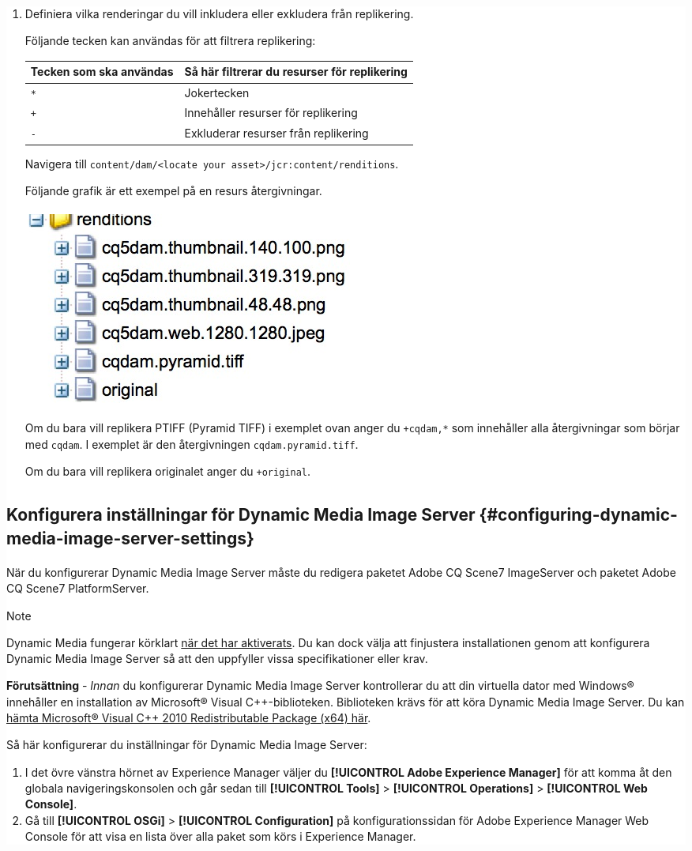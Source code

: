 1. Definiera vilka renderingar du vill inkludera eller exkludera från replikering.

   Följande tecken kan användas för att filtrera replikering:

   | Tecken som ska användas | Så här filtrerar du resurser för replikering |
   | --- | --- |
   | `*` | Jokertecken |
   | `+` | Innehåller resurser för replikering |
   | `-` | Exkluderar resurser från replikering |

   Navigera till `content/dam/<locate your asset>/jcr:content/renditions`.

   Följande grafik är ett exempel på en resurs återgivningar.

   ![chlimage_1-513](assets/chlimage_1-4.png)

   Om du bara vill replikera PTIFF (Pyramid TIFF) i exemplet ovan anger du `+cqdam,*` som innehåller alla återgivningar som börjar med `cqdam`. I exemplet är den återgivningen `cqdam.pyramid.tiff`.

   Om du bara vill replikera originalet anger du `+original`.

## Konfigurera inställningar för Dynamic Media Image Server {#configuring-dynamic-media-image-server-settings}

När du konfigurerar Dynamic Media Image Server måste du redigera paketet Adobe CQ Scene7 ImageServer och paketet Adobe CQ Scene7 PlatformServer.

>[!NOTE]
>
Dynamic Media fungerar körklart [när det har aktiverats](#enabling-dynamic-media). Du kan dock välja att finjustera installationen genom att konfigurera Dynamic Media Image Server så att den uppfyller vissa specifikationer eller krav.

**Förutsättning** - *Innan* du konfigurerar Dynamic Media Image Server kontrollerar du att din virtuella dator med Windows® innehåller en installation av Microsoft® Visual C++-biblioteken. Biblioteken krävs för att köra Dynamic Media Image Server. Du kan [hämta Microsoft® Visual C++ 2010 Redistributable Package (x64) här](https://www.microsoft.com/en-us/download/details.aspx?id=26999).

Så här konfigurerar du inställningar för Dynamic Media Image Server:

1. I det övre vänstra hörnet av Experience Manager väljer du **[!UICONTROL Adobe Experience Manager]** för att komma åt den globala navigeringskonsolen och går sedan till **[!UICONTROL Tools]** > **[!UICONTROL Operations]** > **[!UICONTROL Web Console]**.
1. Gå till **[!UICONTROL OSGi]** > **[!UICONTROL Configuration]** på konfigurationssidan för Adobe Experience Manager Web Console för att visa en lista över alla paket som körs i Experience Manager.
